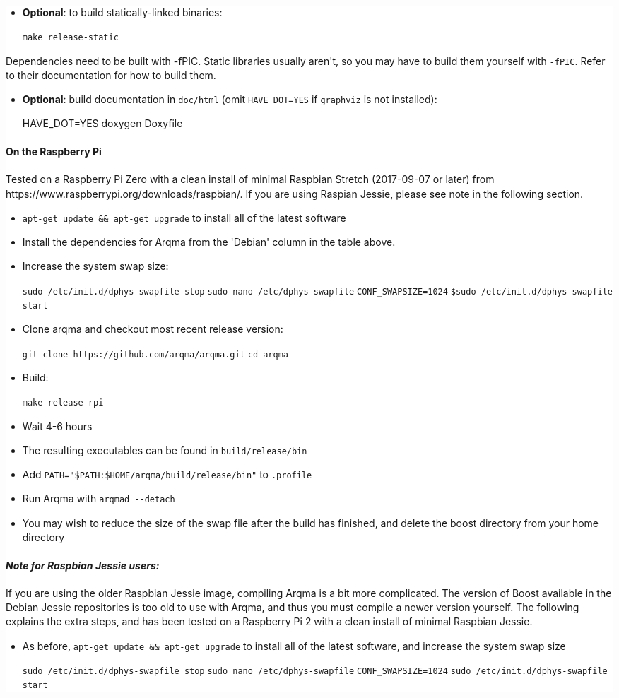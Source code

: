 * **Optional**: to build statically-linked binaries:

	`make release-static`

Dependencies need to be built with -fPIC. Static libraries usually aren't, so you may have to build them yourself with `-fPIC`. Refer to their documentation for how to build them.

* **Optional**: build documentation in `doc/html` (omit `HAVE_DOT=YES` if `graphviz` is not installed):

	HAVE_DOT=YES doxygen Doxyfile

#### On the Raspberry Pi

Tested on a Raspberry Pi Zero with a clean install of minimal Raspbian Stretch (2017-09-07 or later) from https://www.raspberrypi.org/downloads/raspbian/. If you are using Raspian Jessie, [please see note in the following section](#note-for-raspbian-jessie-users).

* `apt-get update && apt-get upgrade` to install all of the latest software

* Install the dependencies for Arqma from the 'Debian' column in the table above.

* Increase the system swap size:

	`sudo /etc/init.d/dphys-swapfile stop`
	`sudo nano /etc/dphys-swapfile`
	`CONF_SWAPSIZE=1024`
	`$sudo /etc/init.d/dphys-swapfile start`

* Clone arqma and checkout most recent release version:

	`git clone https://github.com/arqma/arqma.git`
	`cd arqma`

* Build:

	`make release-rpi`

* Wait 4-6 hours

* The resulting executables can be found in `build/release/bin`

* Add `PATH="$PATH:$HOME/arqma/build/release/bin"` to `.profile`

* Run Arqma with `arqmad --detach`

* You may wish to reduce the size of the swap file after the build has finished, and delete the boost directory from your home directory

#### *Note for Raspbian Jessie users:*

If you are using the older Raspbian Jessie image, compiling Arqma is a bit more complicated. The version of Boost available in the Debian Jessie repositories is too old to use with Arqma, and thus you must compile a newer version yourself. The following explains the extra steps, and has been tested on a Raspberry Pi 2 with a clean install of minimal Raspbian Jessie.

* As before, `apt-get update && apt-get upgrade` to install all of the latest software, and increase the system swap size

	`sudo /etc/init.d/dphys-swapfile stop`
	`sudo nano /etc/dphys-swapfile`
	`CONF_SWAPSIZE=1024`
	`sudo /etc/init.d/dphys-swapfile start`
